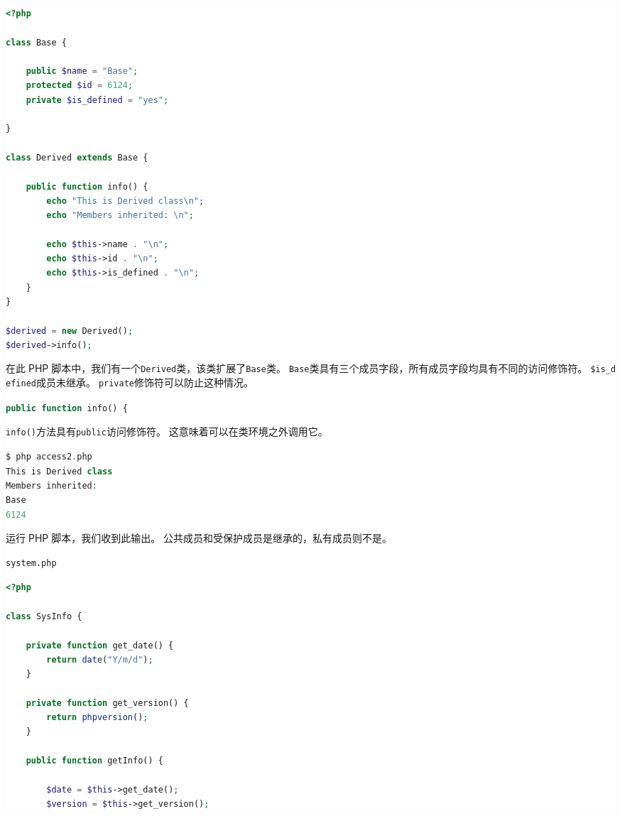 ```php
<?php

class Base {

    public $name = "Base";
    protected $id = 6124;
    private $is_defined = "yes"; 

}

class Derived extends Base {

    public function info() {
        echo "This is Derived class\n";
        echo "Members inherited: \n";

        echo $this->name . "\n";
        echo $this->id . "\n";
        echo $this->is_defined . "\n";
    }
}

$derived = new Derived();
$derived->info();

```

在此 PHP 脚本中，我们有一个`Derived`类，该类扩展了`Base`类。 `Base`类具有三个成员字段，所有成员字段均具有不同的访问修饰符。 `$is_defined`成员未继承。 `private`修饰符可以防止这种情况。

```php
public function info() {

```

`info()`方法具有`public`访问修饰符。 这意味着可以在类环境之外调用它。

```php
$ php access2.php 
This is Derived class
Members inherited: 
Base
6124

```

运行 PHP 脚本，我们收到此输出。 公共成员和受保护成员是继承的，私有成员则不是。

`system.php`

```php
<?php

class SysInfo {

    private function get_date() {
        return date("Y/m/d");
    }

    private function get_version() {
        return phpversion();
    }

    public function getInfo() {

        $date = $this->get_date();
        $version = $this->get_version();
```